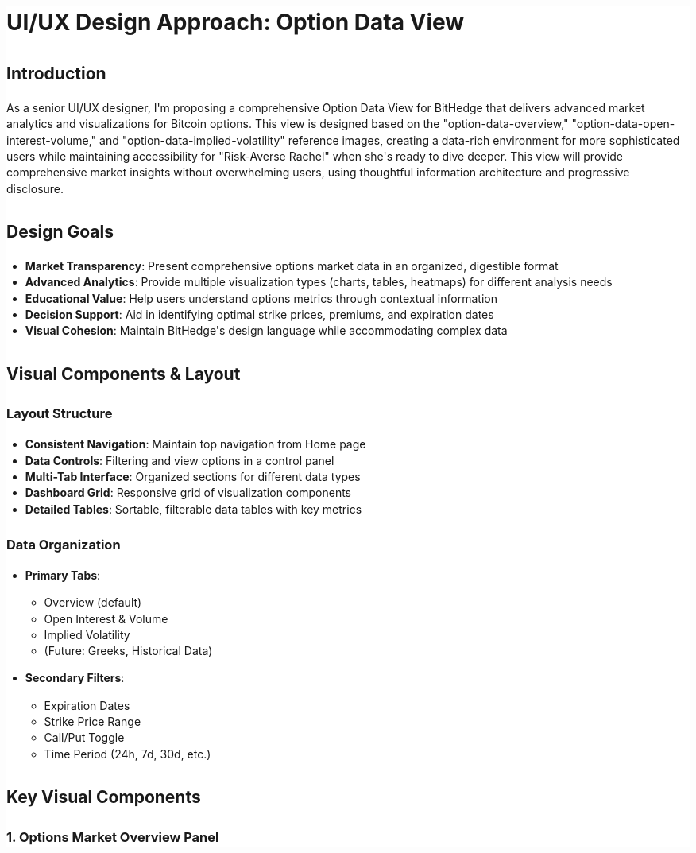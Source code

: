 # UI/UX Design Approach: Option Data View

## Introduction

As a senior UI/UX designer, I'm proposing a comprehensive Option Data View for BitHedge that delivers advanced market analytics and visualizations for Bitcoin options. This view is designed based on the "option-data-overview," "option-data-open-interest-volume," and "option-data-implied-volatility" reference images, creating a data-rich environment for more sophisticated users while maintaining accessibility for "Risk-Averse Rachel" when she's ready to dive deeper. This view will provide comprehensive market insights without overwhelming users, using thoughtful information architecture and progressive disclosure.

## Design Goals

- **Market Transparency**: Present comprehensive options market data in an organized, digestible format
- **Advanced Analytics**: Provide multiple visualization types (charts, tables, heatmaps) for different analysis needs
- **Educational Value**: Help users understand options metrics through contextual information
- **Decision Support**: Aid in identifying optimal strike prices, premiums, and expiration dates
- **Visual Cohesion**: Maintain BitHedge's design language while accommodating complex data

## Visual Components & Layout

### Layout Structure

- **Consistent Navigation**: Maintain top navigation from Home page
- **Data Controls**: Filtering and view options in a control panel
- **Multi-Tab Interface**: Organized sections for different data types
- **Dashboard Grid**: Responsive grid of visualization components
- **Detailed Tables**: Sortable, filterable data tables with key metrics

### Data Organization

- **Primary Tabs**:

  - Overview (default)
  - Open Interest & Volume
  - Implied Volatility
  - (Future: Greeks, Historical Data)

- **Secondary Filters**:
  - Expiration Dates
  - Strike Price Range
  - Call/Put Toggle
  - Time Period (24h, 7d, 30d, etc.)

## Key Visual Components

### 1. Options Market Overview Panel
